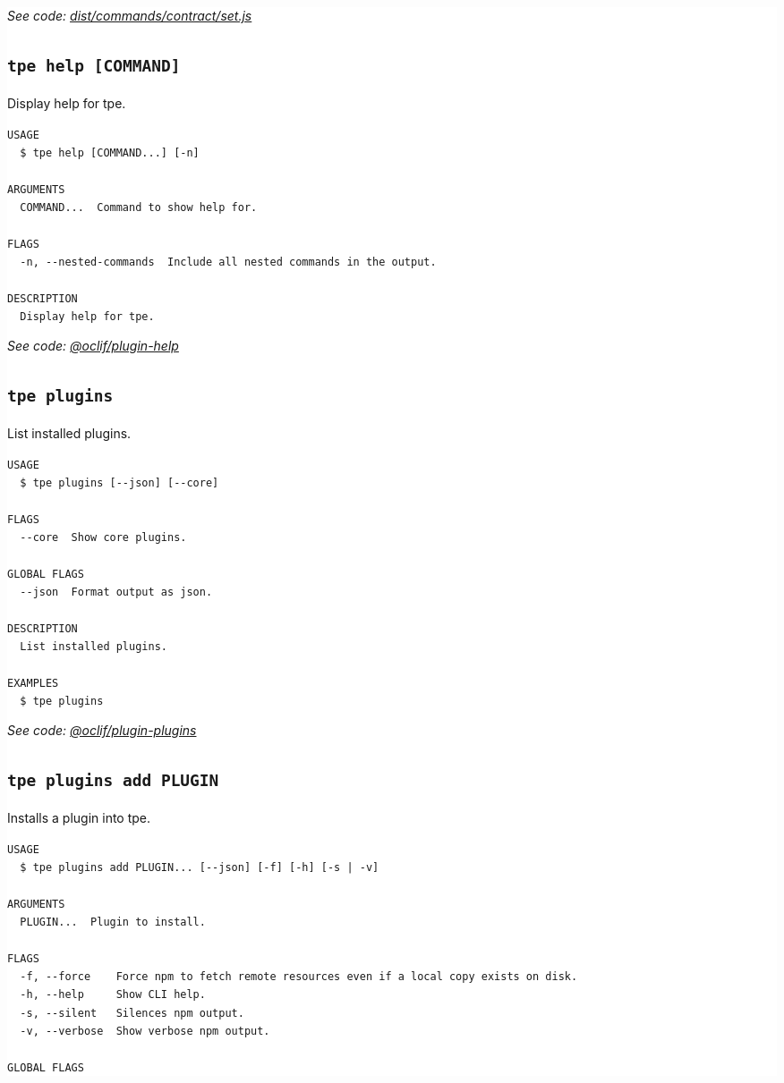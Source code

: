 _See code: [dist/commands/contract/set.js](https://github.com/thepower/PowerTools/blob/v1.12.5/dist/commands/contract/set.js)_

## `tpe help [COMMAND]`

Display help for tpe.

```
USAGE
  $ tpe help [COMMAND...] [-n]

ARGUMENTS
  COMMAND...  Command to show help for.

FLAGS
  -n, --nested-commands  Include all nested commands in the output.

DESCRIPTION
  Display help for tpe.
```

_See code: [@oclif/plugin-help](https://github.com/oclif/plugin-help/blob/v6.2.3/src/commands/help.ts)_

## `tpe plugins`

List installed plugins.

```
USAGE
  $ tpe plugins [--json] [--core]

FLAGS
  --core  Show core plugins.

GLOBAL FLAGS
  --json  Format output as json.

DESCRIPTION
  List installed plugins.

EXAMPLES
  $ tpe plugins
```

_See code: [@oclif/plugin-plugins](https://github.com/oclif/plugin-plugins/blob/v5.3.2/src/commands/plugins/index.ts)_

## `tpe plugins add PLUGIN`

Installs a plugin into tpe.

```
USAGE
  $ tpe plugins add PLUGIN... [--json] [-f] [-h] [-s | -v]

ARGUMENTS
  PLUGIN...  Plugin to install.

FLAGS
  -f, --force    Force npm to fetch remote resources even if a local copy exists on disk.
  -h, --help     Show CLI help.
  -s, --silent   Silences npm output.
  -v, --verbose  Show verbose npm output.

GLOBAL FLAGS
```